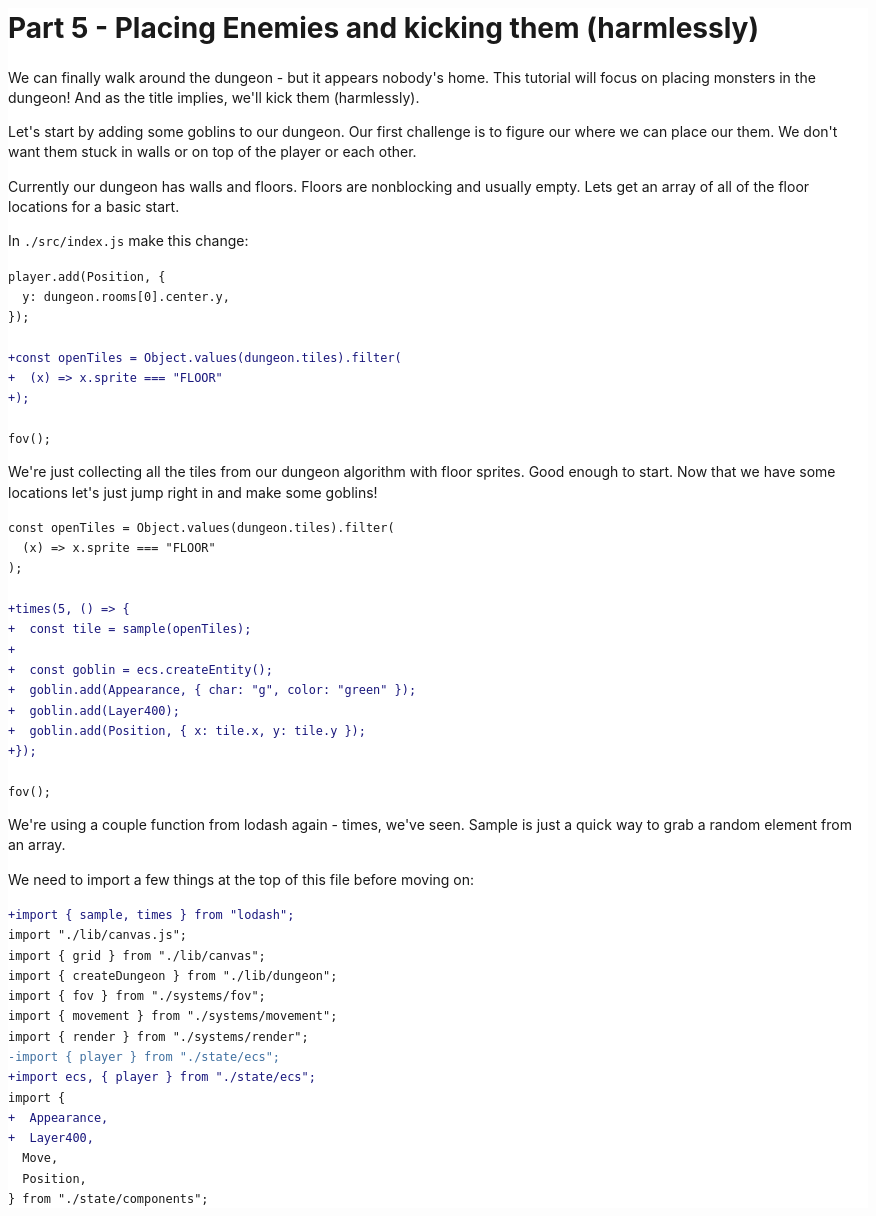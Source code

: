 # Part 5 - Placing Enemies and kicking them (harmlessly)

We can finally walk around the dungeon - but it appears nobody's home. This tutorial will focus on placing monsters in the dungeon! And as the title implies, we'll kick them (harmlessly).

Let's start by adding some goblins to our dungeon. Our first challenge is to figure our where we can place our them. We don't want them stuck in walls or on top of the player or each other.

Currently our dungeon has walls and floors. Floors are nonblocking and usually empty. Lets get an array of all of the floor locations for a basic start.

In `./src/index.js` make this change:

```diff
player.add(Position, {
  y: dungeon.rooms[0].center.y,
});

+const openTiles = Object.values(dungeon.tiles).filter(
+  (x) => x.sprite === "FLOOR"
+);

fov();
```

We're just collecting all the tiles from our dungeon algorithm with floor sprites. Good enough to start. Now that we have some locations let's just jump right in and make some goblins!

```diff
const openTiles = Object.values(dungeon.tiles).filter(
  (x) => x.sprite === "FLOOR"
);

+times(5, () => {
+  const tile = sample(openTiles);
+
+  const goblin = ecs.createEntity();
+  goblin.add(Appearance, { char: "g", color: "green" });
+  goblin.add(Layer400);
+  goblin.add(Position, { x: tile.x, y: tile.y });
+});

fov();
```

We're using a couple function from lodash again - times, we've seen. Sample is just a quick way to grab a random element from an array.

We need to import a few things at the top of this file before moving on:

```diff
+import { sample, times } from "lodash";
import "./lib/canvas.js";
import { grid } from "./lib/canvas";
import { createDungeon } from "./lib/dungeon";
import { fov } from "./systems/fov";
import { movement } from "./systems/movement";
import { render } from "./systems/render";
-import { player } from "./state/ecs";
+import ecs, { player } from "./state/ecs";
import {
+  Appearance,
+  Layer400,
  Move,
  Position,
} from "./state/components";
```
